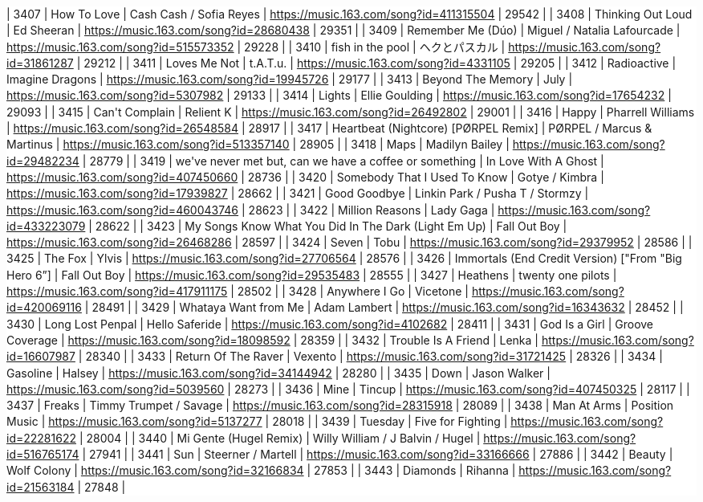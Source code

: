 | 3407 | How To Love | Cash Cash / Sofia Reyes | https://music.163.com/song?id=411315504 | 29542 |
| 3408 | Thinking Out Loud | Ed Sheeran | https://music.163.com/song?id=28680438 | 29351 |
| 3409 | Remember Me (Dúo) | Miguel / Natalia Lafourcade | https://music.163.com/song?id=515573352 | 29228 |
| 3410 | fish in the pool | ヘクとパスカル | https://music.163.com/song?id=31861287 | 29212 |
| 3411 | Loves Me Not | t.A.T.u. | https://music.163.com/song?id=4331105 | 29205 |
| 3412 | Radioactive | Imagine Dragons | https://music.163.com/song?id=19945726 | 29177 |
| 3413 | Beyond The Memory | July | https://music.163.com/song?id=5307982 | 29133 |
| 3414 | Lights | Ellie Goulding | https://music.163.com/song?id=17654232 | 29093 |
| 3415 | Can't Complain | Relient K | https://music.163.com/song?id=26492802 | 29001 |
| 3416 | Happy | Pharrell Williams | https://music.163.com/song?id=26548584 | 28917 |
| 3417 | Heartbeat (Nightcore) [PØRPEL Remix] | PØRPEL / Marcus & Martinus | https://music.163.com/song?id=513357140 | 28905 |
| 3418 | Maps | Madilyn Bailey | https://music.163.com/song?id=29482234 | 28779 |
| 3419 | we've never met but, can we have a coffee or something | In Love With A Ghost | https://music.163.com/song?id=407450660 | 28736 |
| 3420 | Somebody That I Used To Know | Gotye / Kimbra | https://music.163.com/song?id=17939827 | 28662 |
| 3421 | Good Goodbye | Linkin Park / Pusha T / Stormzy | https://music.163.com/song?id=460043746 | 28623 |
| 3422 | Million Reasons | Lady Gaga | https://music.163.com/song?id=433223079 | 28622 |
| 3423 | My Songs Know What You Did In The Dark (Light Em Up) | Fall Out Boy | https://music.163.com/song?id=26468286 | 28597 |
| 3424 | Seven | Tobu | https://music.163.com/song?id=29379952 | 28586 |
| 3425 | The Fox | Ylvis | https://music.163.com/song?id=27706564 | 28576 |
| 3426 | Immortals (End Credit Version) ["From "Big Hero 6”] | Fall Out Boy | https://music.163.com/song?id=29535483 | 28555 |
| 3427 | Heathens | twenty one pilots | https://music.163.com/song?id=417911175 | 28502 |
| 3428 | Anywhere I Go | Vicetone | https://music.163.com/song?id=420069116 | 28491 |
| 3429 | Whataya Want from Me | Adam Lambert | https://music.163.com/song?id=16343632 | 28452 |
| 3430 | Long Lost Penpal | Hello Saferide | https://music.163.com/song?id=4102682 | 28411 |
| 3431 | God Is a Girl | Groove Coverage | https://music.163.com/song?id=18098592 | 28359 |
| 3432 | Trouble Is A Friend | Lenka | https://music.163.com/song?id=16607987 | 28340 |
| 3433 | Return Of The Raver | Vexento | https://music.163.com/song?id=31721425 | 28326 |
| 3434 | Gasoline | Halsey | https://music.163.com/song?id=34144942 | 28280 |
| 3435 | Down | Jason Walker | https://music.163.com/song?id=5039560 | 28273 |
| 3436 | Mine | Tincup | https://music.163.com/song?id=407450325 | 28117 |
| 3437 | Freaks | Timmy Trumpet / Savage | https://music.163.com/song?id=28315918 | 28089 |
| 3438 | Man At Arms | Position Music | https://music.163.com/song?id=5137277 | 28018 |
| 3439 | Tuesday | Five for Fighting | https://music.163.com/song?id=22281622 | 28004 |
| 3440 | Mi Gente (Hugel Remix) | Willy William / J Balvin / Hugel | https://music.163.com/song?id=516765174 | 27941 |
| 3441 | Sun | Steerner / Martell | https://music.163.com/song?id=33166666 | 27886 |
| 3442 | Beauty | Wolf Colony | https://music.163.com/song?id=32166834 | 27853 |
| 3443 | Diamonds | Rihanna | https://music.163.com/song?id=21563184 | 27848 |
